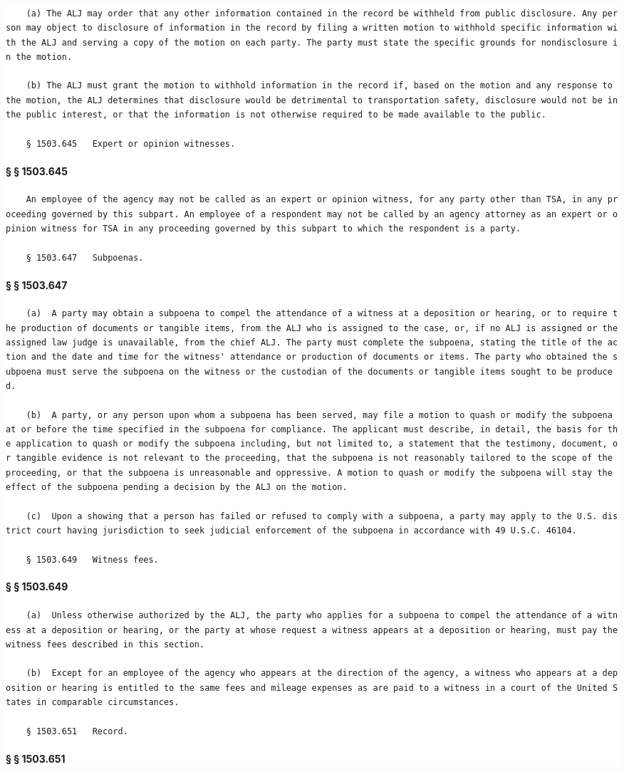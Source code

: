         (a) The ALJ may order that any other information contained in the record be withheld from public disclosure. Any person may object to disclosure of information in the record by filing a written motion to withhold specific information with the ALJ and serving a copy of the motion on each party. The party must state the specific grounds for nondisclosure in the motion.

        (b) The ALJ must grant the motion to withhold information in the record if, based on the motion and any response to the motion, the ALJ determines that disclosure would be detrimental to transportation safety, disclosure would not be in the public interest, or that the information is not otherwise required to be made available to the public.

        § 1503.645   Expert or opinion witnesses.

#### § § 1503.645

        An employee of the agency may not be called as an expert or opinion witness, for any party other than TSA, in any proceeding governed by this subpart. An employee of a respondent may not be called by an agency attorney as an expert or opinion witness for TSA in any proceeding governed by this subpart to which the respondent is a party.

        § 1503.647   Subpoenas.

#### § § 1503.647

        (a)  A party may obtain a subpoena to compel the attendance of a witness at a deposition or hearing, or to require the production of documents or tangible items, from the ALJ who is assigned to the case, or, if no ALJ is assigned or the assigned law judge is unavailable, from the chief ALJ. The party must complete the subpoena, stating the title of the action and the date and time for the witness' attendance or production of documents or items. The party who obtained the subpoena must serve the subpoena on the witness or the custodian of the documents or tangible items sought to be produced.

        (b)  A party, or any person upon whom a subpoena has been served, may file a motion to quash or modify the subpoena at or before the time specified in the subpoena for compliance. The applicant must describe, in detail, the basis for the application to quash or modify the subpoena including, but not limited to, a statement that the testimony, document, or tangible evidence is not relevant to the proceeding, that the subpoena is not reasonably tailored to the scope of the proceeding, or that the subpoena is unreasonable and oppressive. A motion to quash or modify the subpoena will stay the effect of the subpoena pending a decision by the ALJ on the motion.

        (c)  Upon a showing that a person has failed or refused to comply with a subpoena, a party may apply to the U.S. district court having jurisdiction to seek judicial enforcement of the subpoena in accordance with 49 U.S.C. 46104.

        § 1503.649   Witness fees.

#### § § 1503.649

        (a)  Unless otherwise authorized by the ALJ, the party who applies for a subpoena to compel the attendance of a witness at a deposition or hearing, or the party at whose request a witness appears at a deposition or hearing, must pay the witness fees described in this section.

        (b)  Except for an employee of the agency who appears at the direction of the agency, a witness who appears at a deposition or hearing is entitled to the same fees and mileage expenses as are paid to a witness in a court of the United States in comparable circumstances.

        § 1503.651   Record.

#### § § 1503.651
